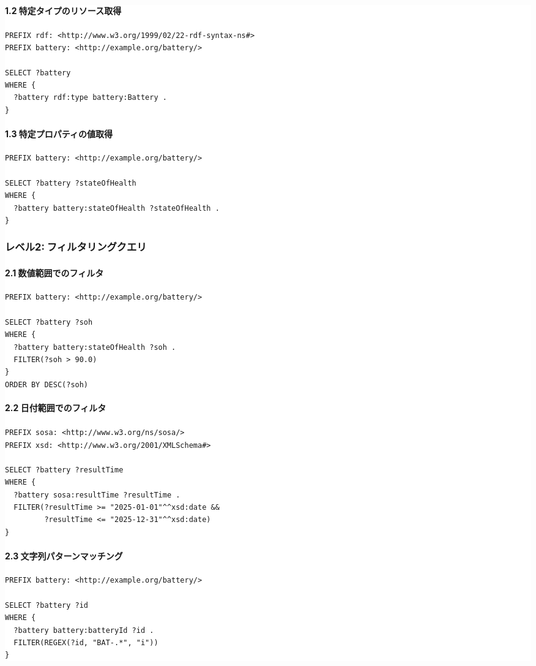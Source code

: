 #### **1.2 特定タイプのリソース取得**
```sparql
PREFIX rdf: <http://www.w3.org/1999/02/22-rdf-syntax-ns#>
PREFIX battery: <http://example.org/battery/>

SELECT ?battery
WHERE {
  ?battery rdf:type battery:Battery .
}
```

#### **1.3 特定プロパティの値取得**
```sparql
PREFIX battery: <http://example.org/battery/>

SELECT ?battery ?stateOfHealth
WHERE {
  ?battery battery:stateOfHealth ?stateOfHealth .
}
```

### **レベル2: フィルタリングクエリ**

#### **2.1 数値範囲でのフィルタ**
```sparql
PREFIX battery: <http://example.org/battery/>

SELECT ?battery ?soh
WHERE {
  ?battery battery:stateOfHealth ?soh .
  FILTER(?soh > 90.0)
}
ORDER BY DESC(?soh)
```

#### **2.2 日付範囲でのフィルタ**
```sparql
PREFIX sosa: <http://www.w3.org/ns/sosa/>
PREFIX xsd: <http://www.w3.org/2001/XMLSchema#>

SELECT ?battery ?resultTime
WHERE {
  ?battery sosa:resultTime ?resultTime .
  FILTER(?resultTime >= "2025-01-01"^^xsd:date && 
         ?resultTime <= "2025-12-31"^^xsd:date)
}
```

#### **2.3 文字列パターンマッチング**
```sparql
PREFIX battery: <http://example.org/battery/>

SELECT ?battery ?id
WHERE {
  ?battery battery:batteryId ?id .
  FILTER(REGEX(?id, "BAT-.*", "i"))
}
```
